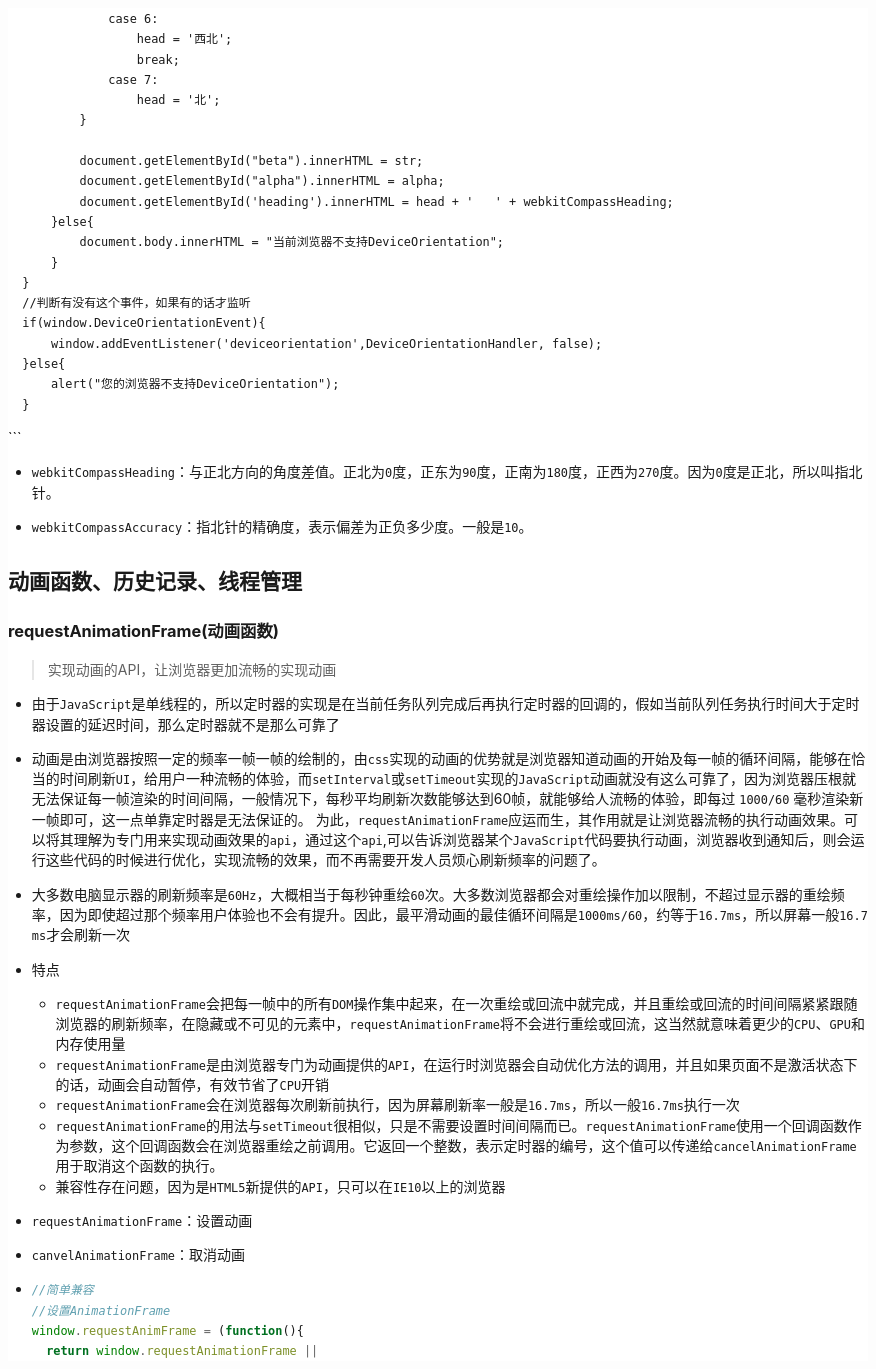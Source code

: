                   case 6:
                      head = '西北';
                      break;
                  case 7:
                      head = '北';
              }
  
              document.getElementById("beta").innerHTML = str;
              document.getElementById("alpha").innerHTML = alpha;
              document.getElementById('heading').innerHTML = head + '   ' + webkitCompassHeading;
          }else{
              document.body.innerHTML = "当前浏览器不支持DeviceOrientation";
          }
      }
      //判断有没有这个事件，如果有的话才监听
      if(window.DeviceOrientationEvent){
          window.addEventListener('deviceorientation',DeviceOrientationHandler, false);
      }else{
          alert("您的浏览器不支持DeviceOrientation");
      }
  </script>
  ```

- `webkitCompassHeading`：与正北方向的角度差值。正北为`0`度，正东为`90`度，正南为`180`度，正西为`270`度。因为`0`度是正北，所以叫指北针。

- `webkitCompassAccuracy`：指北针的精确度，表示偏差为正负多少度。一般是`10`。

## 动画函数、历史记录、线程管理

### requestAnimationFrame(动画函数)

> 实现动画的API，让浏览器更加流畅的实现动画

- 由于`JavaScript`是单线程的，所以定时器的实现是在当前任务队列完成后再执行定时器的回调的，假如当前队列任务执行时间大于定时器设置的延迟时间，那么定时器就不是那么可靠了

- 动画是由浏览器按照一定的频率一帧一帧的绘制的，由`css`实现的动画的优势就是浏览器知道动画的开始及每一帧的循环间隔，能够在恰当的时间刷新`UI`，给用户一种流畅的体验，而`setInterval`或`setTimeout`实现的`JavaScript`动画就没有这么可靠了，因为浏览器压根就无法保证每一帧渲染的时间间隔，一般情况下，每秒平均刷新次数能够达到60帧，就能够给人流畅的体验，即每过 `1000/60` 毫秒渲染新一帧即可，这一点单靠定时器是无法保证的。 为此，`requestAnimationFrame`应运而生，其作用就是让浏览器流畅的执行动画效果。可以将其理解为专门用来实现动画效果的`api`，通过这个`api`,可以告诉浏览器某个`JavaScript`代码要执行动画，浏览器收到通知后，则会运行这些代码的时候进行优化，实现流畅的效果，而不再需要开发人员烦心刷新频率的问题了。

- 大多数电脑显示器的刷新频率是`60Hz`，大概相当于每秒钟重绘`60`次。大多数浏览器都会对重绘操作加以限制，不超过显示器的重绘频率，因为即使超过那个频率用户体验也不会有提升。因此，最平滑动画的最佳循环间隔是`1000ms/60`，约等于`16.7ms`，所以屏幕一般`16.7ms`才会刷新一次

- 特点

  - `requestAnimationFrame`会把每一帧中的所有`DOM`操作集中起来，在一次重绘或回流中就完成，并且重绘或回流的时间间隔紧紧跟随浏览器的刷新频率，在隐藏或不可见的元素中，`requestAnimationFrame`将不会进行重绘或回流，这当然就意味着更少的`CPU`、`GPU`和内存使用量
  - `requestAnimationFrame`是由浏览器专门为动画提供的`API`，在运行时浏览器会自动优化方法的调用，并且如果页面不是激活状态下的话，动画会自动暂停，有效节省了`CPU`开销
  - `requestAnimationFrame`会在浏览器每次刷新前执行，因为屏幕刷新率一般是`16.7ms`，所以一般`16.7ms`执行一次
  - `requestAnimationFrame`的用法与`setTimeout`很相似，只是不需要设置时间间隔而已。`requestAnimationFrame`使用一个回调函数作为参数，这个回调函数会在浏览器重绘之前调用。它返回一个整数，表示定时器的编号，这个值可以传递给`cancelAnimationFrame`用于取消这个函数的执行。
  - 兼容性存在问题，因为是`HTML5`新提供的`API`，只可以在`IE10`以上的浏览器

- `requestAnimationFrame`：设置动画

- `canvelAnimationFrame`：取消动画

- ```js
  //简单兼容
  //设置AnimationFrame
  window.requestAnimFrame = (function(){ 
  	return window.requestAnimationFrame || 
  ```